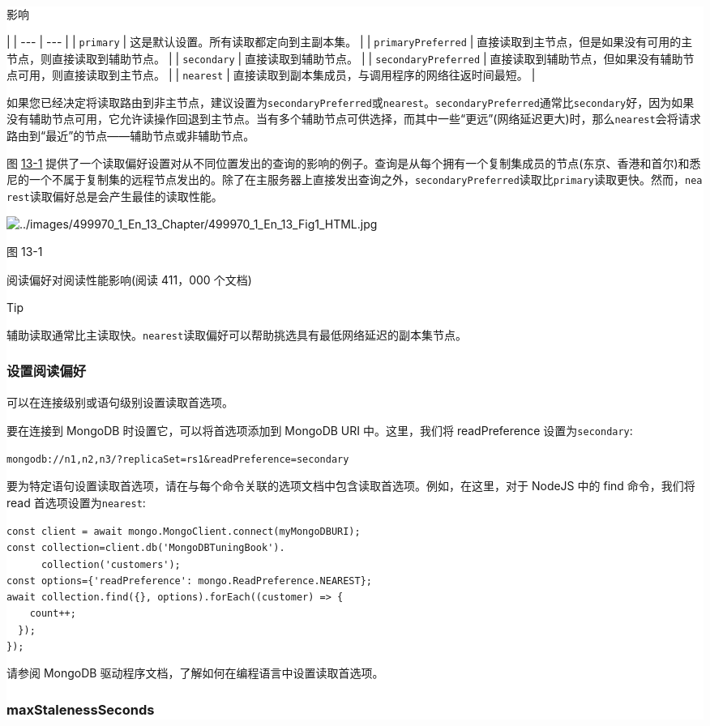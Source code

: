 影响

 |
| --- | --- |
| `primary` | 这是默认设置。所有读取都定向到主副本集。 |
| `primaryPreferred` | 直接读取到主节点，但是如果没有可用的主节点，则直接读取到辅助节点。 |
| `secondary` | 直接读取到辅助节点。 |
| `secondaryPreferred` | 直接读取到辅助节点，但如果没有辅助节点可用，则直接读取到主节点。 |
| `nearest` | 直接读取到副本集成员，与调用程序的网络往返时间最短。 |

如果您已经决定将读取路由到非主节点，建议设置为`secondaryPreferred`或`nearest`。`secondaryPreferred`通常比`secondary`好，因为如果没有辅助节点可用，它允许读操作回退到主节点。当有多个辅助节点可供选择，而其中一些“更远”(网络延迟更大)时，那么`nearest`会将请求路由到“最近”的节点——辅助节点或非辅助节点。

图 [13-1](#Fig1) 提供了一个读取偏好设置对从不同位置发出的查询的影响的例子。查询是从每个拥有一个复制集成员的节点(东京、香港和首尔)和悉尼的一个不属于复制集的远程节点发出的。除了在主服务器上直接发出查询之外，`secondaryPreferred`读取比`primary`读取更快。然而，`nearest`读取偏好总是会产生最佳的读取性能。

![../images/499970_1_En_13_Chapter/499970_1_En_13_Fig1_HTML.jpg](../images/499970_1_En_13_Chapter/499970_1_En_13_Fig1_HTML.jpg)

图 13-1

阅读偏好对阅读性能影响(阅读 411，000 个文档)

Tip

辅助读取通常比主读取快。`nearest`读取偏好可以帮助挑选具有最低网络延迟的副本集节点。

### 设置阅读偏好

可以在连接级别或语句级别设置读取首选项。

要在连接到 MongoDB 时设置它，可以将首选项添加到 MongoDB URI 中。这里，我们将 readPreference 设置为`secondary`:

```
mongodb://n1,n2,n3/?replicaSet=rs1&readPreference=secondary

```

要为特定语句设置读取首选项，请在与每个命令关联的选项文档中包含读取首选项。例如，在这里，对于 NodeJS 中的 find 命令，我们将 read 首选项设置为`nearest`:

```
const client = await mongo.MongoClient.connect(myMongoDBURI);
const collection=client.db('MongoDBTuningBook').
      collection('customers');
const options={'readPreference': mongo.ReadPreference.NEAREST};
await collection.find({}, options).forEach((customer) => {
    count++;
  });
});

```

请参阅 MongoDB 驱动程序文档，了解如何在编程语言中设置读取首选项。

### maxStalenessSeconds
